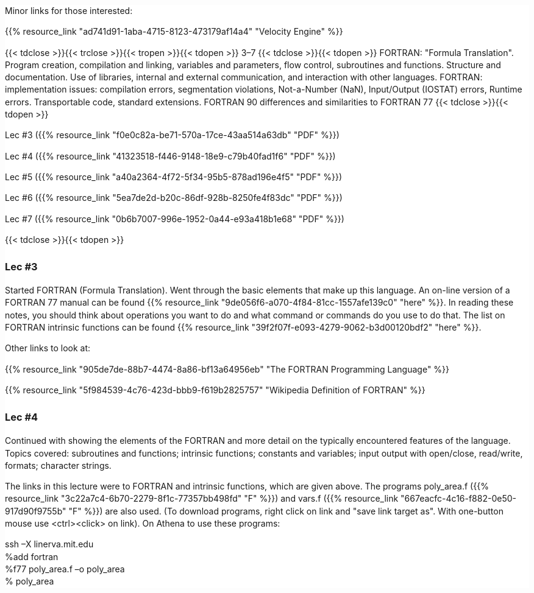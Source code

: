 Minor links for those interested:

{{% resource_link "ad741d91-1aba-4715-8123-473179af14a4" "Velocity Engine" %}}

{{< tdclose >}}{{< trclose >}}{{< tropen >}}{{< tdopen >}}
3–7
{{< tdclose >}}{{< tdopen >}}
FORTRAN: "Formula Translation". Program creation, compilation and linking, variables and parameters, flow control, subroutines and functions. Structure and documentation. Use of libraries, internal and external communication, and interaction with other languages. FORTRAN: implementation issues: compilation errors, segmentation violations, Not-a-Number (NaN), Input/Output (IOSTAT) errors, Runtime errors. Transportable code, standard extensions. FORTRAN 90 differences and similarities to FORTRAN 77
{{< tdclose >}}{{< tdopen >}}

Lec #3 ({{% resource_link "f0e0c82a-be71-570a-17ce-43aa514a63db" "PDF" %}})

Lec #4 ({{% resource_link "41323518-f446-9148-18e9-c79b40fad1f6" "PDF" %}})

Lec #5 ({{% resource_link "a40a2364-4f72-5f34-95b5-878ad196e4f5" "PDF" %}})

Lec #6 ({{% resource_link "5ea7de2d-b20c-86df-928b-8250fe4f83dc" "PDF" %}})

Lec #7 ({{% resource_link "0b6b7007-996e-1952-0a44-e93a418b1e68" "PDF" %}})

{{< tdclose >}}{{< tdopen >}}

### Lec #3

Started FORTRAN (Formula Translation). Went through the basic elements that make up this language. An on-line version of a FORTRAN 77 manual can be found {{% resource_link "9de056f6-a070-4f84-81cc-1557afe139c0" "here" %}}. In reading these notes, you should think about operations you want to do and what command or commands do you use to do that. The list on FORTRAN intrinsic functions can be found {{% resource_link "39f2f07f-e093-4279-9062-b3d00120bdf2" "here" %}}.

Other links to look at:

{{% resource_link "905de7de-88b7-4474-8a86-bf13a64956eb" "The FORTRAN Programming Language" %}}

{{% resource_link "5f984539-4c76-423d-bbb9-f619b2825757" "Wikipedia Definition of FORTRAN" %}}

### Lec #4

Continued with showing the elements of the FORTRAN and more detail on the typically encountered features of the language. Topics covered: subroutines and functions; intrinsic functions; constants and variables; input output with open/close, read/write, formats; character strings.

The links in this lecture were to FORTRAN and intrinsic functions, which are given above. The programs poly\_area.f ({{% resource_link "3c22a7c4-6b70-2279-8f1c-77357bb498fd" "F" %}}) and vars.f ({{% resource_link "667eacfc-4c16-f882-0e50-917d90f9755b" "F" %}}) are also used. (To download programs, right click on link and "save link target as". With one-button mouse use \<ctrl>\<click> on link). On Athena to use these programs:

ssh –X linerva.mit.edu     
%add fortran     
%f77 poly\_area.f –o poly\_area     
% poly\_area
